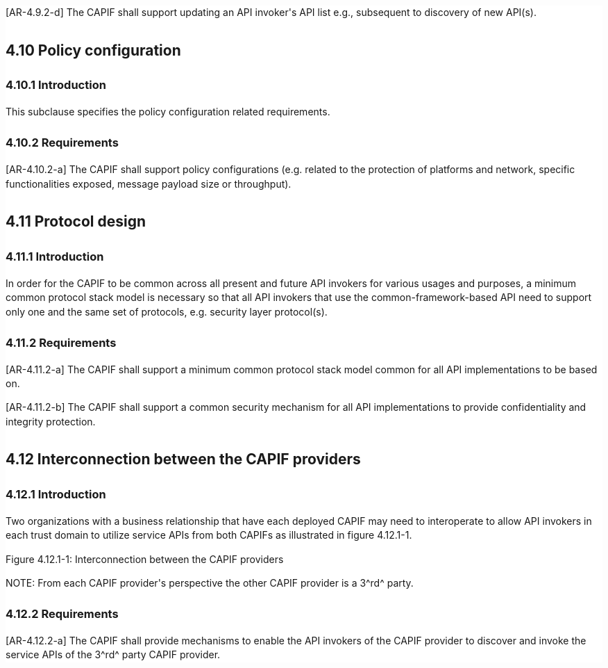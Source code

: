 \[AR-4.9.2-d\] The CAPIF shall support updating an API invoker\'s API
list e.g., subsequent to discovery of new API(s).

4.10 Policy configuration
-------------------------

### 4.10.1 Introduction

This subclause specifies the policy configuration related requirements.

### 4.10.2 Requirements

\[AR-4.10.2-a\] The CAPIF shall support policy configurations (e.g.
related to the protection of platforms and network, specific
functionalities exposed, message payload size or throughput).

4.11 Protocol design
--------------------

### 4.11.1 Introduction

In order for the CAPIF to be common across all present and future API
invokers for various usages and purposes, a minimum common protocol
stack model is necessary so that all API invokers that use the
common-framework-based API need to support only one and the same set of
protocols, e.g. security layer protocol(s).

### 4.11.2 Requirements

\[AR-4.11.2-a\] The CAPIF shall support a minimum common protocol stack
model common for all API implementations to be based on.

\[AR-4.11.2-b\] The CAPIF shall support a common security mechanism for
all API implementations to provide confidentiality and integrity
protection.

4.12 Interconnection between the CAPIF providers
------------------------------------------------

### 4.12.1 Introduction

Two organizations with a business relationship that have each deployed
CAPIF may need to interoperate to allow API invokers in each trust
domain to utilize service APIs from both CAPIFs as illustrated in figure
4.12.1-1.

Figure 4.12.1-1: Interconnection between the CAPIF providers

NOTE: From each CAPIF provider\'s perspective the other CAPIF provider
is a 3^rd^ party.

### 4.12.2 Requirements

\[AR-4.12.2-a\] The CAPIF shall provide mechanisms to enable the API
invokers of the CAPIF provider to discover and invoke the service APIs
of the 3^rd^ party CAPIF provider.
